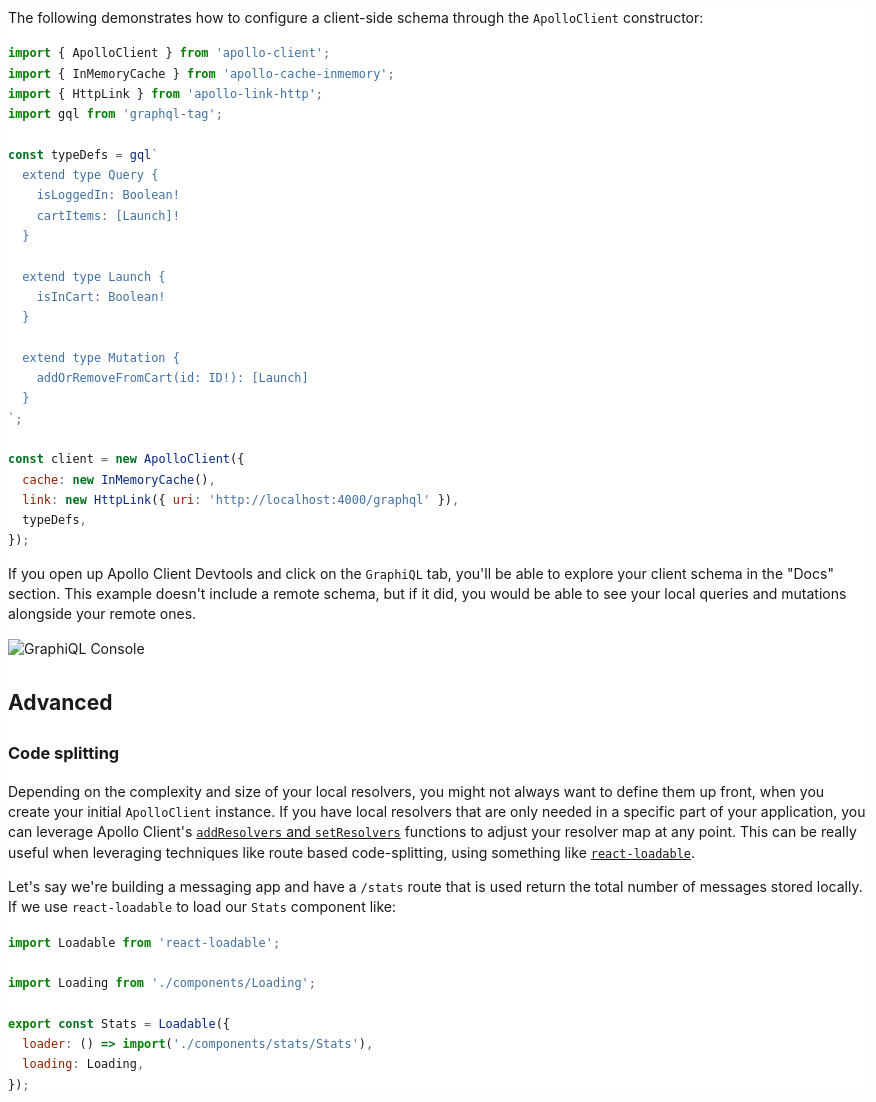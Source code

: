 The following demonstrates how to configure a client-side schema through the `ApolloClient` constructor:

```js
import { ApolloClient } from 'apollo-client';
import { InMemoryCache } from 'apollo-cache-inmemory';
import { HttpLink } from 'apollo-link-http';
import gql from 'graphql-tag';

const typeDefs = gql`
  extend type Query {
    isLoggedIn: Boolean!
    cartItems: [Launch]!
  }

  extend type Launch {
    isInCart: Boolean!
  }

  extend type Mutation {
    addOrRemoveFromCart(id: ID!): [Launch]
  }
`;

const client = new ApolloClient({
  cache: new InMemoryCache(),
  link: new HttpLink({ uri: 'http://localhost:4000/graphql' }),
  typeDefs,
});
```

If you open up Apollo Client Devtools and click on the `GraphiQL` tab, you'll be able to explore your client schema in the "Docs" section. This example doesn't include a remote schema, but if it did, you would be able to see your local queries and mutations alongside your remote ones.

![GraphiQL Console](../assets/client-schema.png)

## Advanced

### Code splitting

Depending on the complexity and size of your local resolvers, you might not always want to define them up front, when you create your initial `ApolloClient` instance. If you have local resolvers that are only needed in a specific part of your application, you can leverage Apollo Client's [`addResolvers` and `setResolvers`](#methods) functions to adjust your resolver map at any point. This can be really useful when leveraging techniques like route based code-splitting, using something like [`react-loadable`](https://github.com/jamiebuilds/react-loadable).

Let's say we're building a messaging app and have a `/stats` route that is used return the total number of messages stored locally. If we use `react-loadable` to load our `Stats` component like:

```js
import Loadable from 'react-loadable';

import Loading from './components/Loading';

export const Stats = Loadable({
  loader: () => import('./components/stats/Stats'),
  loading: Loading,
});
```


[Handling `@client` fields with resolvers]: #handling-client-fields-with-resolvers
  [key: string]: {